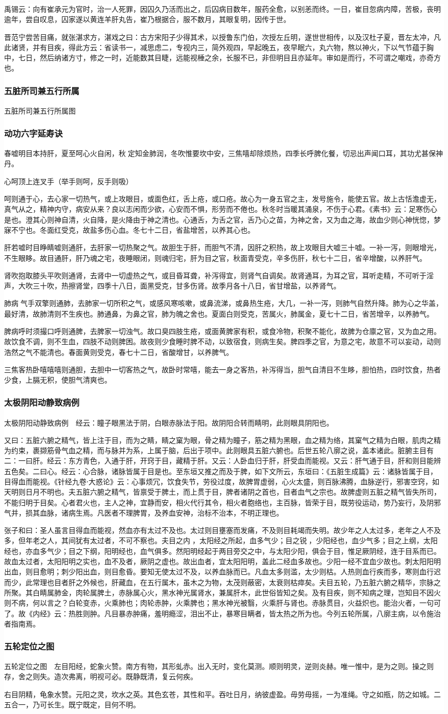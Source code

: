禹锡云：向有崔承元为官时，治一人死罪，因囚久乃活而出之，后囚病目数年，服药全愈，以别恙而终。一日，崔目忽病内障，苦极，丧明逾年，尝自叹息，囚家遂以黄连羊肝丸告，崔乃根据合，服不数月，其眼复明，因传于世。  

晋范宁尝苦目痛，就张湛求方，湛戏之曰：古方宋阳子少得其术，以授鲁东门伯，次授左丘明，遂世世相传，以及汉杜子夏，晋左太冲，凡此诸贤，并有目疾，得此方云：省读书一，减思虑二，专视内三，简外观四，早起晚五，夜早眠六，丸六物，熬以神火，下以气节蕴于胸中，七日，然后纳诸方寸，修之一时，近能数其目睫，远能视棰之余，长服不已，非但明目且亦延年。审如是而行，不可谓之嘲戏，亦奇方也。  

### 五脏所司兼五行所属  

五脏所司兼五行所属图  

### 动功六字延寿诀  

春嘘明目本持肝，夏至呵心火自闲，秋 定知金肺润，冬吹惟要坎中安，三焦嘻却除烦热，四季长呼脾化餐，切忌出声闻口耳，其功尤甚保神丹。  

心呵顶上连叉手（举手则呵，反手则吸）  

呵则通于心，去心家一切热气，或上攻眼目，或面色红，舌上疮，或口疮。故心为一身五官之主，发号施令，能使五官。故上古恬澹虚无，真气从之，精神内守，病安从来？良以志闲而少欲，心安而不惧，形劳而不倦也。秋冬时当暖其涌泉，不伤于心君。《素书》云：足寒伤心是也。澄其心则神自清，火自降，是火降由于神之清也。心通舌，为舌之官，舌乃心之苗，为神之舍，又为血之海，故血少则心神恍惚，梦寐不宁也。冬面红受克，故盐多伤心血。冬七十二日，省盐增苦，以养其心也。  

肝若嘘时目睁睛嘘则通肝，去肝家一切热聚之气。故胆生于肝，而胆气不清，因肝之积热，故上攻眼目大嘘三十嘘。一补一泻，则眼增光，不生眼眵。故目通肝，肝乃魂之宅，夜睡眼闭，则魂归宅，肝为目之官，秋面青受克，辛多伤肝，秋七十二日，省辛增酸，以养肝气。  

肾吹抱取膝头平吹则通肾，去肾中一切虚热之气，或目昏耳聋，补泻得宜，则肾气自调矣。故肾通耳，为耳之官，耳听走精，不可听于淫声，大吹三十吹，热擦肾堂，四季十八日，面黑受克，甘多伤肾。故季月各十八日，省甘增盐，以养肾气。  

肺病 气手双擎则通肺，去肺家一切所积之气，或感风寒咳嗽，或鼻流涕，或鼻热生疮，大几，一补一泻，则肺气自然升降。肺为心之华盖，最好清，故肺清则不生疾也。肺通鼻，为鼻之官，肺为魄之舍也。夏面白则受克，苦属火，肺属金，夏七十二日，省苦增辛，以养肺气。  

脾病呼时须撮口呼则通脾，去脾家一切浊气。故口臭四肢生疮，或面黄脾家有积，或食冷物，积聚不能化，故脾为仓廪之官，又为血之用。故饮食不调，则不生血，四肢不动则脾困。故夜则少食睡时脾不动，以致宿食，则病生矣。脾四季之官，为意之宅，故意不可以妄动，动则浩然之气不能清也。春面黄则受克，春七十二日，省酸增甘，以养脾气。  

三焦客热卧嘻嘻嘻则通胆，去胆中一切客热之气，故卧时常嘻，能去一身之客热，补泻得当，胆气自清目不生眵，胆怕热，四时饮食，热者少食，上膈无积，使胆气清爽也。  

### 太极阴阳动静致病例  

太极阴阳动静致病例　经云：瞳子眼黑法于阴，白眼赤脉法于阳。故阴阳合转而睛明，此则眼具阴阳也。  

又曰：五脏六腑之精气，皆上注于目，而为之睛，睛之窠为眼，骨之精为瞳子，筋之精为黑眼，血之精为络，其窠气之精为白眼，肌肉之精为约束，裹撷筋骨气血之精，而与脉并为系，上属于脑，后出于项中。此则眼具五脏六腑也。后世五轮八廓之说，盖本诸此。脏腑主目有二：一曰肝。经云：东方青色，入通于肝，开窍于目，藏精于肝。又云：人卧血归于肝，肝受血而能视。又云：肝气通于目，肝和则目能辨五色矣。二曰心。经云：心合脉，诸脉皆属于目是也。至东垣又推之而及于脾，如下文所云，东垣曰：《五脏生成篇》云：诸脉皆属于目，目得血而能视。《针经九卷·大惑论》云：心事烦冗，饮食失节，劳役过度，故脾胃虚弱，心火太盛，则百脉沸腾，血脉逆行，邪害空窍，如天明则日月不明也。夫五脏六腑之精气，皆禀受于脾土，而上贯于目，脾者诸阴之首也，目者血气之宗也。故脾虚则五脏之精气皆失所司，不能归明于目矣。心者君火也，主人之神，宜静而安，相火代行其令，相火者胞络也，主百脉，皆荣于目，既劳役运动，势乃妄行，及阴邪气并，损其血脉，诸病生焉。凡医者不理脾胃，及养血安神，治标不治本，不明正理也。  

张子和曰：圣人虽言目得血而能视，然血亦有太过不及也。太过则目壅塞而发痛，不及则目耗竭而失明。故少年之人太过多，老年之人不及多，但年老之人，其间犹有太过者，不可不察也。夫目之内 ，太阳经之所起，血多气少；目之锐 ，少阳经也，血少气多；目之上纲，太阳经也，亦血多气少；目之下纲，阳明经也，血气俱多。然阳明经起于两目旁交之中，与太阳少阳，俱会于目，惟足厥阴经，连于目系而已。故血太过者，太阳阳明之实也，血不及者，厥阴之虚也。故出血者，宜太阳阳明，盖此二经血多故也。少阳一经不宜血少故也。刺太阳阳明出血，则目愈明；刺少阳出血，则目愈昏。要知无使太过不及，以养血脉而已。凡血太多则滥，太少则枯。人热则血行疾而多，寒则血行迟而少，此常理也目者肝之外候也，肝藏血，在五行属木，虽木之为物，太茂则蔽密，太衰则枯瘁矣。夫目五轮，乃五脏六腑之精华，宗脉之所聚。其白睛属肺金，肉轮属脾土，赤脉属心火，黑水神光属肾水，兼属肝木，此世俗皆知之矣。及有目疾，则不知病之理，岂知目不因火则不病，何以言之？白轮变赤，火乘肺也；肉轮赤肿，火乘脾也；黑水神光被翳，火乘肝与肾也。赤脉贯目，火益炽也。能治火者，一句可了。故《内经》云：热胜则肿。凡目暴赤肿痛，羞明瘾涩，泪出不止，暴寒目瞒者，皆太热之所为也。今列五轮所属，八廓主病，以令施治者指南焉。  

### 五轮定位之图  

五轮定位之图　左目阳经，蛇象火赞。南方有物，其形虬赤。出入无时，变化莫测。顺则明灵，逆则炎赫。唯一惟中，是为之则。操之则存，舍之则失。造次弗离，明视可必。既静既清，复云何疾。  

右目阴精，龟象水赞。元阳之灵，坎水之英。其色玄苍，其性和平。吞吐日月，纳彼虚盈。毋劳毋摇，一为准绳。守之如瓶，防之如城。二五合一，乃可长生。既宁既定，目何不明。  
